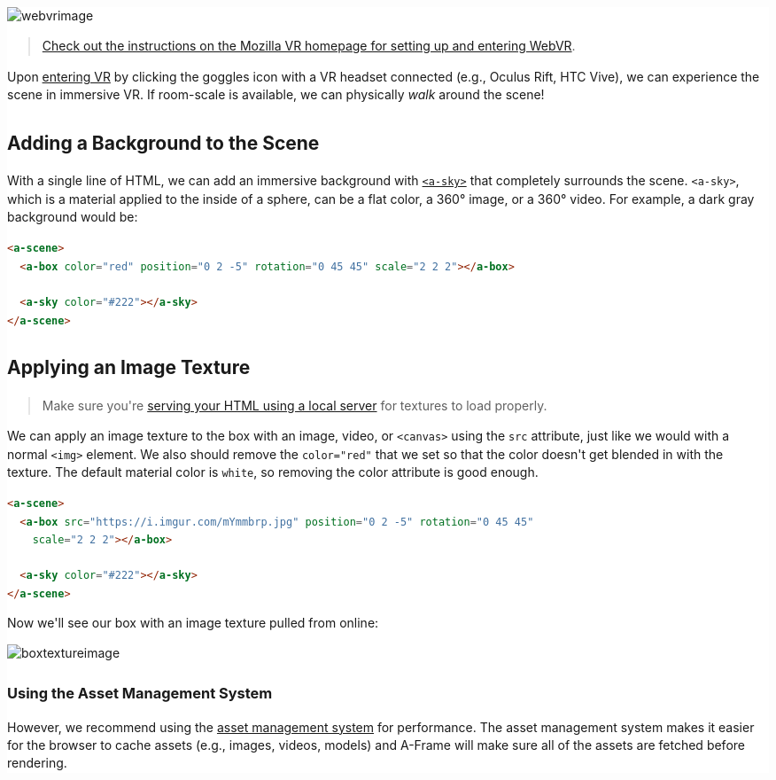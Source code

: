 [mozvr]: http://mozvr.com/#start
[webvrimage]: https://cloud.githubusercontent.com/assets/674727/20328949/69e2c628-ab4a-11e6-97e9-6e25104d6673.png
![webvrimage]

> [Check out the instructions on the Mozilla VR homepage for setting up and entering WebVR][mozvr].

Upon [entering VR][mozvr] by clicking the goggles icon with a VR headset
connected (e.g., Oculus Rift, HTC Vive), we can experience the scene in
immersive VR. If room-scale is available, we can physically *walk* around the
scene!

## Adding a Background to the Scene

[sky]: ../primitives/a-sky.md

With a single line of HTML, we can add an immersive background with
[`<a-sky>`][sky] that completely surrounds the scene. `<a-sky>`, which is a
material applied to the inside of a sphere, can be a flat color, a 360&deg;
image, or a 360&deg; video. For example, a dark gray background would be:

```html
<a-scene>
  <a-box color="red" position="0 2 -5" rotation="0 45 45" scale="2 2 2"></a-box>

  <a-sky color="#222"></a-sky>
</a-scene>
```

## Applying an Image Texture

> Make sure you're [serving your HTML using a local server](../introduction/getting-started.md#using-a-local-server)
> for textures to load properly.

We can apply an image texture to the box with an image, video, or `<canvas>`
using the `src` attribute, just like we would with a normal `<img>` element.
We also should remove the `color="red"` that we set so that the color doesn't
get blended in with the texture. The default material color is `white`, so
removing the color attribute is good enough.

```html
<a-scene>
  <a-box src="https://i.imgur.com/mYmmbrp.jpg" position="0 2 -5" rotation="0 45 45"
    scale="2 2 2"></a-box>

  <a-sky color="#222"></a-sky>
</a-scene>
```

Now we'll see our box with an image texture pulled from online:

[boxtextureimage]: https://cloud.githubusercontent.com/assets/674727/20329111/368aea3e-ab4b-11e6-89e1-d13c994290ce.png
![boxtextureimage]

### Using the Asset Management System

[asset management system]: ../core/asset-management-system.md

However, we recommend using the [asset management system] for performance. The
asset management system makes it easier for the browser to cache assets (e.g.,
images, videos, models) and A-Frame will make sure all of the assets are
fetched before rendering.


[primitives]: ../primitives/
[position]: ../components/position.md
[rotation]: ../components/rotation.md
[scale]: ../components/scale.md
[A-Frame Inspector]: ./using-the-aframe-inspector.md
[scene]: ../core/scene.md
[abox]: ../primitives/a-box.md
[boximage]: https://cloud.githubusercontent.com/assets/674727/20326452/b7f94966-ab3d-11e6-95e1-47cabf425278.jpg
[entity]: ../core/entity.md
[geometry]: ../components/geometry.md
[material]: ../components/material.md
[camera]: ../components/camera.md
[righthandimage]: https://cloud.githubusercontent.com/assets/674727/20328731/326137a8-ab49-11e6-9b76-4e3a65f333d9.jpg
[webvr]: https://developer.mozilla.org/docs/Web/API/WebVR_API
[right-hand rule]: https://wikipedia.org/wiki/Right-hand_rule
[scene graph]: https://wikipedia.org/wiki/Scene_graph
[boximage2]: https://cloud.githubusercontent.com/assets/674727/20327511/34a5e5f6-ab42-11e6-8107-66c42b80f846.png
[aplane]: ../primitives/a-plane.md
[light]: ../primitives/a-light.md
[animation]: ../core/animations.md
[animationgif]: https://cloud.githubusercontent.com/assets/674727/20375894/e8b3fa48-ac36-11e6-9ecd-5a5fe33cb9db.gif
[cursor component]: ../components/cursor.md
[parentchild]: #parent-and-child-transforms
[camera]: ../components/camera.md
[addeventlistener]: https://developer.mozilla.org/docs/Web/API/EventTarget/addEventListener
[animatingonevents]: #animating-on-events
[queryselector]: https://developer.mozilla.org/docs/Web/API/Document/querySelector
[setattribute]: ../core/entity.md#setattribute-attr-value-componentattrvalue
[text]: ../components/text.md
[three-bmfont-text]: https://github.com/Jam3/three-bmfont-text
[textgeometry]: https://github.com/ngokevin/kframe/tree/master/components/text
[htmlshader]: https://github.com/mayognaise/aframe-html-shader
[Kevin Ngo]: https://twitter.com/andgokevin
[Mayo Tobita]: https://twitter.com/mayognaise
[inspectorguide]: ../guides/using-the-aframe-inspector.md
[component]: ../core/component.md